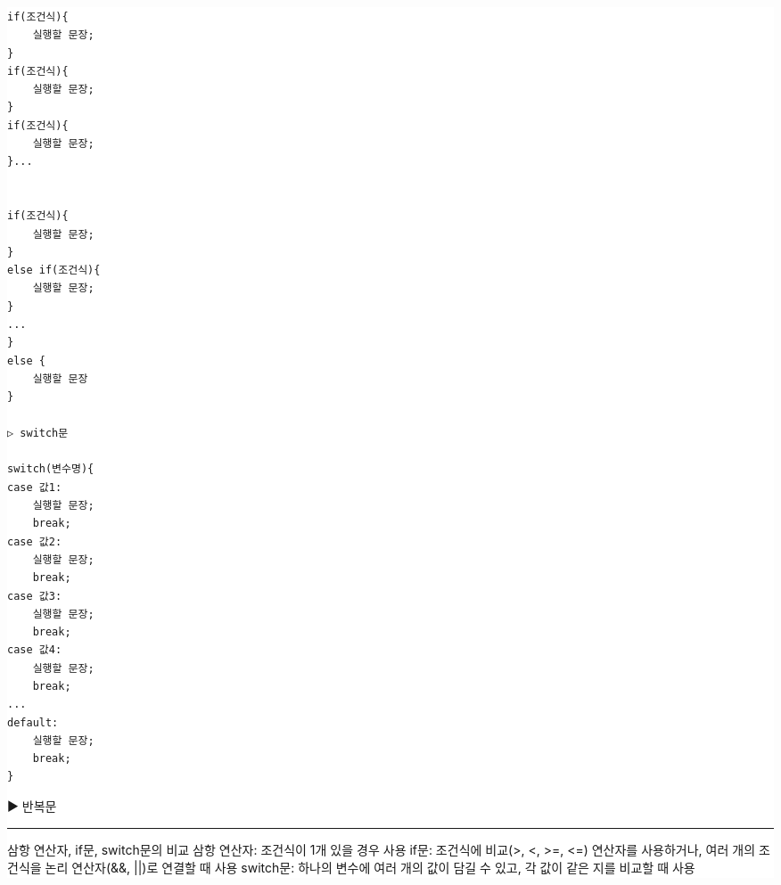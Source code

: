 	if(조건식){
		실행할 문장;
	}
	if(조건식){
		실행할 문장;
	}
	if(조건식){
		실행할 문장;
	}...


	if(조건식){
		실행할 문장;
	}
	else if(조건식){
		실행할 문장;
	}
	...
	}
	else {
		실행할 문장
	}

	▷ switch문	

	switch(변수명){
	case 값1:
		실행할 문장;
		break;
	case 값2:
		실행할 문장;
		break;
	case 값3:
		실행할 문장;
		break;
	case 값4:
		실행할 문장;
		break;
	...
	default:
		실행할 문장;
		break;
	}


▶ 반복문



---------------------------------------------------------------------

삼항 연산자, if문, switch문의 비교
	삼항 연산자: 조건식이 1개 있을 경우 사용
	if문: 조건식에 비교(>, <, >=, <=) 연산자를 사용하거나, 여러 개의 조건식을 논리 연산자(&&, ||)로 연결할 때 사용
	switch문: 하나의 변수에 여러 개의 값이 담길 수 있고, 각 값이 같은 지를 비교할 때 사용
  